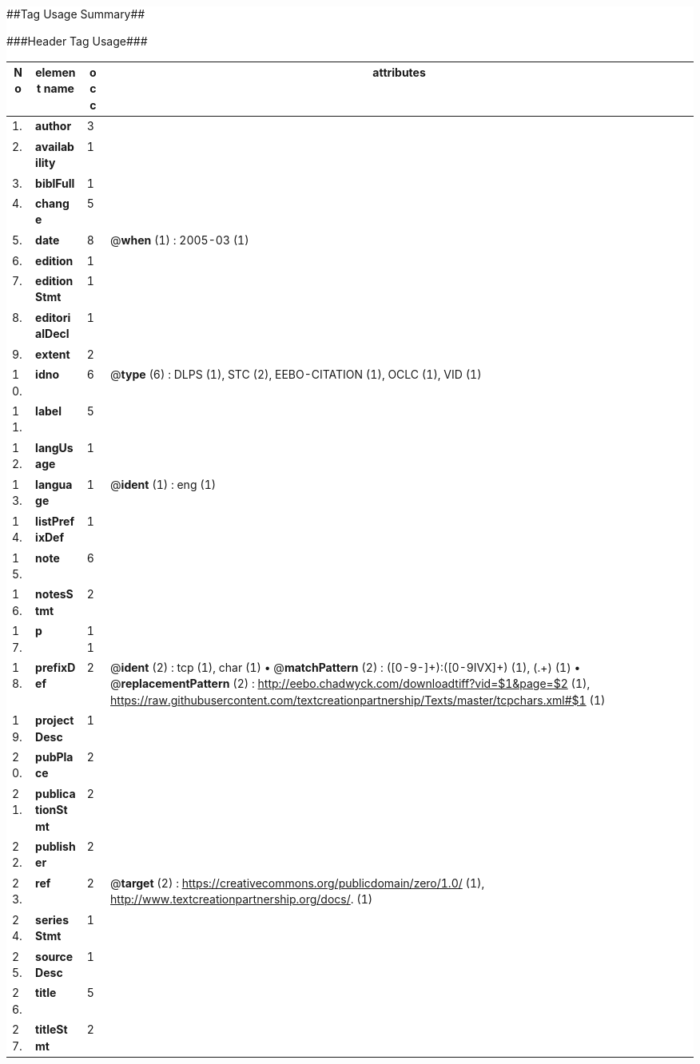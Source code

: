 ##Tag Usage Summary##

###Header Tag Usage###

|No|element name|occ|attributes|
|---|---|---|---|
|1.|__author__|3||
|2.|__availability__|1||
|3.|__biblFull__|1||
|4.|__change__|5||
|5.|__date__|8| @__when__ (1) : 2005-03 (1)|
|6.|__edition__|1||
|7.|__editionStmt__|1||
|8.|__editorialDecl__|1||
|9.|__extent__|2||
|10.|__idno__|6| @__type__ (6) : DLPS (1), STC (2), EEBO-CITATION (1), OCLC (1), VID (1)|
|11.|__label__|5||
|12.|__langUsage__|1||
|13.|__language__|1| @__ident__ (1) : eng (1)|
|14.|__listPrefixDef__|1||
|15.|__note__|6||
|16.|__notesStmt__|2||
|17.|__p__|11||
|18.|__prefixDef__|2| @__ident__ (2) : tcp (1), char (1)  •  @__matchPattern__ (2) : ([0-9\-]+):([0-9IVX]+) (1), (.+) (1)  •  @__replacementPattern__ (2) : http://eebo.chadwyck.com/downloadtiff?vid=$1&page=$2 (1), https://raw.githubusercontent.com/textcreationpartnership/Texts/master/tcpchars.xml#$1 (1)|
|19.|__projectDesc__|1||
|20.|__pubPlace__|2||
|21.|__publicationStmt__|2||
|22.|__publisher__|2||
|23.|__ref__|2| @__target__ (2) : https://creativecommons.org/publicdomain/zero/1.0/ (1), http://www.textcreationpartnership.org/docs/. (1)|
|24.|__seriesStmt__|1||
|25.|__sourceDesc__|1||
|26.|__title__|5||
|27.|__titleStmt__|2||
